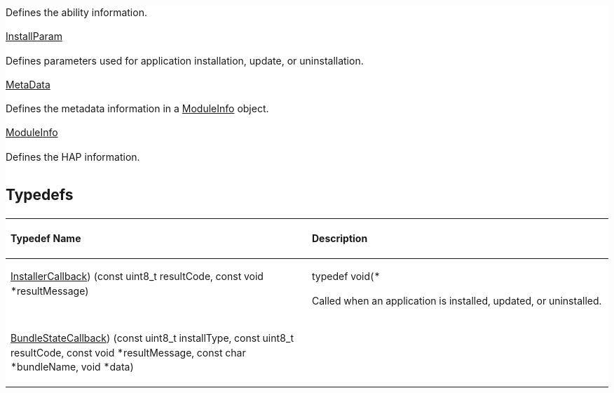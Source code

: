 </td>
<td class="cellrowborder" valign="top" width="50%" headers="mcps1.1.3.1.2 "><p id="p2109971119165623"><a name="p2109971119165623"></a><a name="p2109971119165623"></a>Defines the ability information. </p>
</td>
</tr>
<tr id="row1915234988165623"><td class="cellrowborder" valign="top" width="50%" headers="mcps1.1.3.1.1 "><p id="p1281105937165623"><a name="p1281105937165623"></a><a name="p1281105937165623"></a><a href="installparam.md">InstallParam</a></p>
</td>
<td class="cellrowborder" valign="top" width="50%" headers="mcps1.1.3.1.2 "><p id="p1643233191165623"><a name="p1643233191165623"></a><a name="p1643233191165623"></a>Defines parameters used for application installation, update, or uninstallation. </p>
</td>
</tr>
<tr id="row600753177165623"><td class="cellrowborder" valign="top" width="50%" headers="mcps1.1.3.1.1 "><p id="p32825566165623"><a name="p32825566165623"></a><a name="p32825566165623"></a><a href="metadata.md">MetaData</a></p>
</td>
<td class="cellrowborder" valign="top" width="50%" headers="mcps1.1.3.1.2 "><p id="p2006719422165623"><a name="p2006719422165623"></a><a name="p2006719422165623"></a>Defines the metadata information in a <a href="moduleinfo.md">ModuleInfo</a> object. </p>
</td>
</tr>
<tr id="row1392623341165623"><td class="cellrowborder" valign="top" width="50%" headers="mcps1.1.3.1.1 "><p id="p1656935074165623"><a name="p1656935074165623"></a><a name="p1656935074165623"></a><a href="moduleinfo.md">ModuleInfo</a></p>
</td>
<td class="cellrowborder" valign="top" width="50%" headers="mcps1.1.3.1.2 "><p id="p1235556049165623"><a name="p1235556049165623"></a><a name="p1235556049165623"></a>Defines the HAP information. </p>
</td>
</tr>
</tbody>
</table>

## Typedefs<a name="typedef-members"></a>

<a name="table1747839108165623"></a>
<table><thead align="left"><tr id="row1431840193165623"><th class="cellrowborder" valign="top" width="50%" id="mcps1.1.3.1.1"><p id="p579582674165623"><a name="p579582674165623"></a><a name="p579582674165623"></a>Typedef Name</p>
</th>
<th class="cellrowborder" valign="top" width="50%" id="mcps1.1.3.1.2"><p id="p949627881165623"><a name="p949627881165623"></a><a name="p949627881165623"></a>Description</p>
</th>
</tr>
</thead>
<tbody><tr id="row1098164463165623"><td class="cellrowborder" valign="top" width="50%" headers="mcps1.1.3.1.1 "><p id="p767408137165623"><a name="p767408137165623"></a><a name="p767408137165623"></a><a href="bundlemanager.md#ga00f021e76d728d2d44e1a28887ccc3af">InstallerCallback</a>) (const uint8_t resultCode, const void *resultMessage)</p>
</td>
<td class="cellrowborder" valign="top" width="50%" headers="mcps1.1.3.1.2 "><p id="p812078604165623"><a name="p812078604165623"></a><a name="p812078604165623"></a>typedef void(* </p>
<p id="p1295579240165623"><a name="p1295579240165623"></a><a name="p1295579240165623"></a>Called when an application is installed, updated, or uninstalled. </p>
</td>
</tr>
<tr id="row1435351286165623"><td class="cellrowborder" valign="top" width="50%" headers="mcps1.1.3.1.1 "><p id="p495348767165623"><a name="p495348767165623"></a><a name="p495348767165623"></a><a href="bundlemanager.md#gad7ea6d0bf78db2d59e6d339c31819885">BundleStateCallback</a>) (const uint8_t installType, const uint8_t resultCode, const void *resultMessage, const char *bundleName, void *data)</p>
</td>